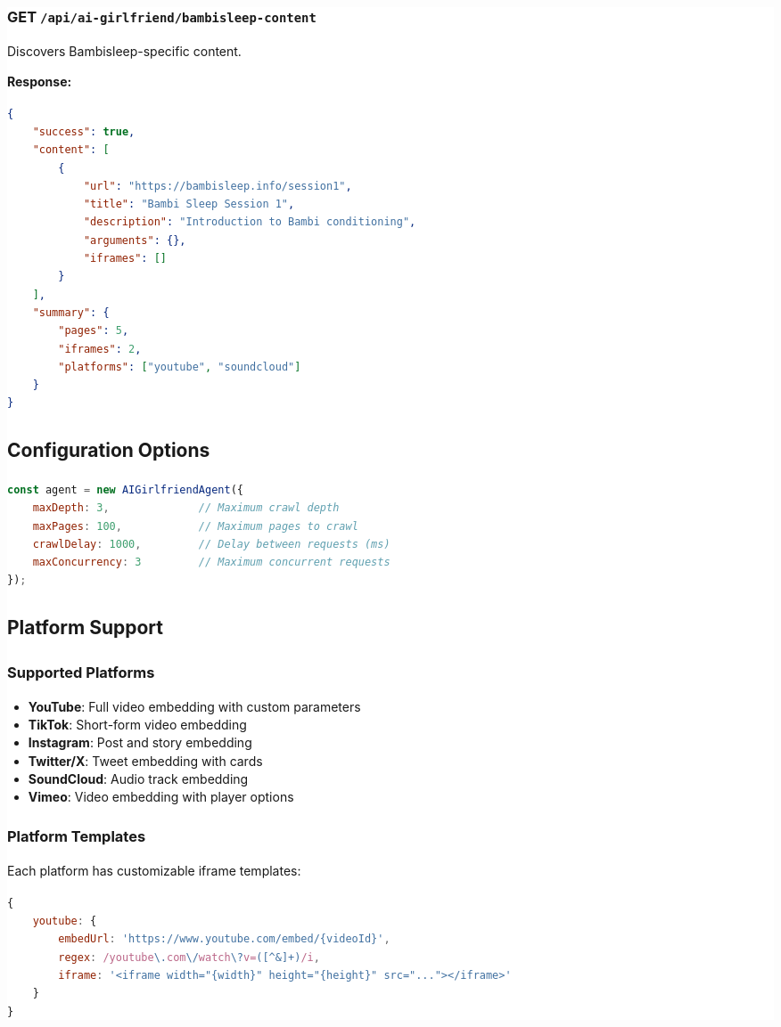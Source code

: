 
### GET `/api/ai-girlfriend/bambisleep-content`
Discovers Bambisleep-specific content.

**Response:**
```json
{
    "success": true,
    "content": [
        {
            "url": "https://bambisleep.info/session1",
            "title": "Bambi Sleep Session 1",
            "description": "Introduction to Bambi conditioning",
            "arguments": {},
            "iframes": []
        }
    ],
    "summary": {
        "pages": 5,
        "iframes": 2,
        "platforms": ["youtube", "soundcloud"]
    }
}
```

## Configuration Options

```javascript
const agent = new AIGirlfriendAgent({
    maxDepth: 3,              // Maximum crawl depth
    maxPages: 100,            // Maximum pages to crawl
    crawlDelay: 1000,         // Delay between requests (ms)
    maxConcurrency: 3         // Maximum concurrent requests
});
```

## Platform Support

### Supported Platforms
- **YouTube**: Full video embedding with custom parameters
- **TikTok**: Short-form video embedding
- **Instagram**: Post and story embedding
- **Twitter/X**: Tweet embedding with cards
- **SoundCloud**: Audio track embedding
- **Vimeo**: Video embedding with player options

### Platform Templates
Each platform has customizable iframe templates:

```javascript
{
    youtube: {
        embedUrl: 'https://www.youtube.com/embed/{videoId}',
        regex: /youtube\.com\/watch\?v=([^&]+)/i,
        iframe: '<iframe width="{width}" height="{height}" src="..."></iframe>'
    }
}
```
